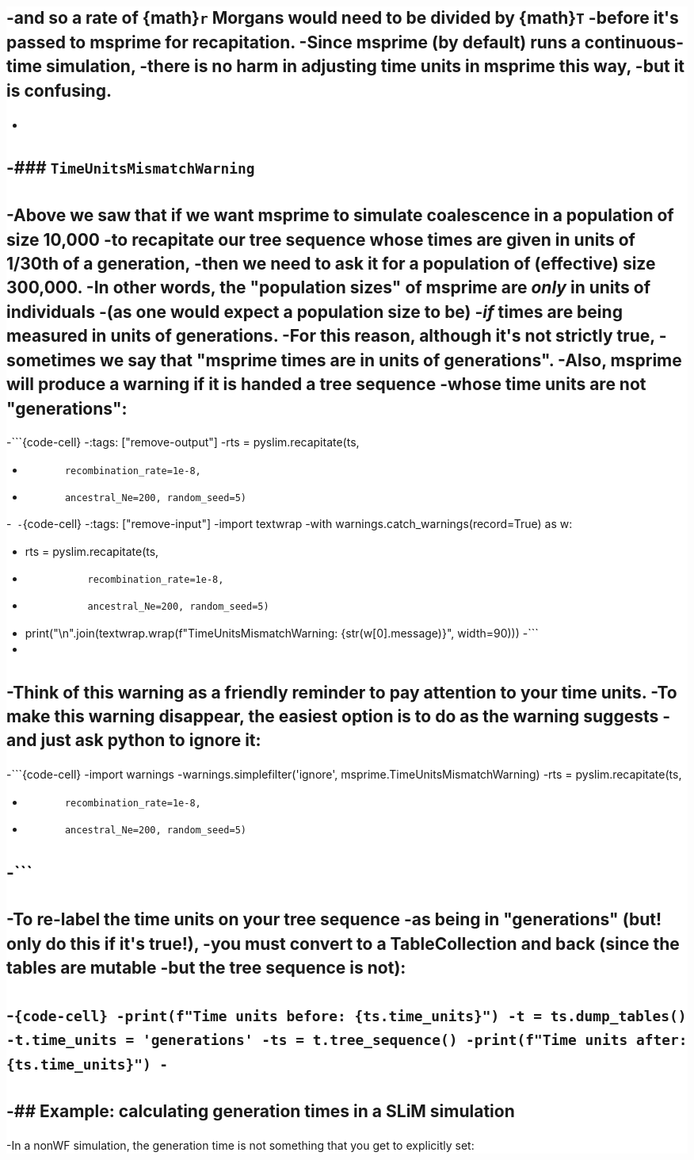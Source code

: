 -and so a rate of {math}`r` Morgans would need to be divided by {math}`T`
-before it's passed to msprime for recapitation.
-Since msprime (by default) runs a continuous-time simulation,
-there is no harm in adjusting time units in msprime this way,
-but it is confusing.
-
-
-### `TimeUnitsMismatchWarning`
-
-Above we saw that if we want msprime to simulate coalescence in a population of size 10,000
-to recapitate our tree sequence whose times are given in units of 1/30th of a generation, 
-then we need to ask it for a population of (effective) size 300,000.
-In other words, the "population sizes" of msprime are *only* in units of individuals
-(as one would expect a population size to be)
-*if* times are being measured in units of generations.
-For this reason, although it's not strictly true,
-sometimes we say that "msprime times are in units of generations".
-Also, msprime will produce a warning if it is handed a tree sequence
-whose time units are not "generations":
-
-```{code-cell}
-:tags: ["remove-output"]
-rts = pyslim.recapitate(ts,
-            recombination_rate=1e-8,
-            ancestral_Ne=200, random_seed=5)
-```
-```{code-cell}
-:tags: ["remove-input"]
-import textwrap
-with warnings.catch_warnings(record=True) as w:
-    rts = pyslim.recapitate(ts,
-                recombination_rate=1e-8,
-                ancestral_Ne=200, random_seed=5)
-    print("\n".join(textwrap.wrap(f"TimeUnitsMismatchWarning: {str(w[0].message)}", width=90)))
-```
-
-Think of this warning as a friendly reminder to pay attention to your time units.
-To make this warning disappear, the easiest option is to do as the warning suggests
-and just ask python to ignore it:
-
-```{code-cell}
-import warnings
-warnings.simplefilter('ignore', msprime.TimeUnitsMismatchWarning)
-rts = pyslim.recapitate(ts,
-            recombination_rate=1e-8,
-            ancestral_Ne=200, random_seed=5)
-```
-
-To re-label the time units on your tree sequence
-as being in "generations" (but! only do this if it's true!),
-you must convert to a TableCollection and back (since the tables are mutable
-but the tree sequence is not):
-
-```{code-cell}
-print(f"Time units before: {ts.time_units}")
-t = ts.dump_tables()
-t.time_units = 'generations'
-ts = t.tree_sequence()
-print(f"Time units after: {ts.time_units}")
-```
-
-## Example: calculating generation times in a SLiM simulation
-
-In a nonWF simulation, the generation time is not something that you get to explicitly set: